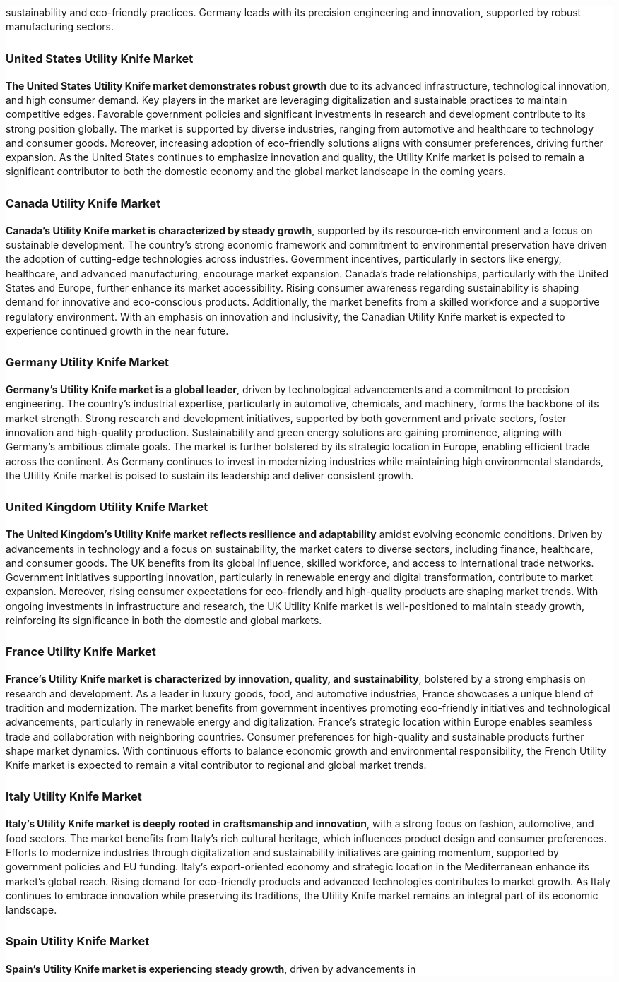 sustainability and eco-friendly practices. Germany leads with its precision engineering and innovation, supported by robust manufacturing sectors.</span></em></p></blockquote><h3><strong>United States Utility Knife Market</strong></h3><p><strong>The United States Utility Knife market demonstrates robust growth</strong> due to its advanced infrastructure, technological innovation, and high consumer demand. Key players in the market are leveraging digitalization and sustainable practices to maintain competitive edges. Favorable government policies and significant investments in research and development contribute to its strong position globally. The market is supported by diverse industries, ranging from automotive and healthcare to technology and consumer goods. Moreover, increasing adoption of eco-friendly solutions aligns with consumer preferences, driving further expansion. As the United States continues to emphasize innovation and quality, the Utility Knife market is poised to remain a significant contributor to both the domestic economy and the global market landscape in the coming years.</p><h3><strong>Canada Utility Knife Market</strong></h3><p><strong>Canada&rsquo;s Utility Knife market is characterized by steady growth</strong>, supported by its resource-rich environment and a focus on sustainable development. The country&rsquo;s strong economic framework and commitment to environmental preservation have driven the adoption of cutting-edge technologies across industries. Government incentives, particularly in sectors like energy, healthcare, and advanced manufacturing, encourage market expansion. Canada&rsquo;s trade relationships, particularly with the United States and Europe, further enhance its market accessibility. Rising consumer awareness regarding sustainability is shaping demand for innovative and eco-conscious products. Additionally, the market benefits from a skilled workforce and a supportive regulatory environment. With an emphasis on innovation and inclusivity, the Canadian Utility Knife market is expected to experience continued growth in the near future.</p><h3><strong>Germany Utility Knife Market</strong></h3><p><strong>Germany&rsquo;s Utility Knife market is a global leader</strong>, driven by technological advancements and a commitment to precision engineering. The country&rsquo;s industrial expertise, particularly in automotive, chemicals, and machinery, forms the backbone of its market strength. Strong research and development initiatives, supported by both government and private sectors, foster innovation and high-quality production. Sustainability and green energy solutions are gaining prominence, aligning with Germany&rsquo;s ambitious climate goals. The market is further bolstered by its strategic location in Europe, enabling efficient trade across the continent. As Germany continues to invest in modernizing industries while maintaining high environmental standards, the Utility Knife market is poised to sustain its leadership and deliver consistent growth.</p><h3><strong>United Kingdom Utility Knife Market</strong></h3><p><strong>The United Kingdom&rsquo;s Utility Knife market reflects resilience and adaptability</strong> amidst evolving economic conditions. Driven by advancements in technology and a focus on sustainability, the market caters to diverse sectors, including finance, healthcare, and consumer goods. The UK benefits from its global influence, skilled workforce, and access to international trade networks. Government initiatives supporting innovation, particularly in renewable energy and digital transformation, contribute to market expansion. Moreover, rising consumer expectations for eco-friendly and high-quality products are shaping market trends. With ongoing investments in infrastructure and research, the UK Utility Knife market is well-positioned to maintain steady growth, reinforcing its significance in both the domestic and global markets.</p><h3><strong>France Utility Knife Market</strong></h3><p><strong>France&rsquo;s Utility Knife market is characterized by innovation, quality, and sustainability</strong>, bolstered by a strong emphasis on research and development. As a leader in luxury goods, food, and automotive industries, France showcases a unique blend of tradition and modernization. The market benefits from government incentives promoting eco-friendly initiatives and technological advancements, particularly in renewable energy and digitalization. France&rsquo;s strategic location within Europe enables seamless trade and collaboration with neighboring countries. Consumer preferences for high-quality and sustainable products further shape market dynamics. With continuous efforts to balance economic growth and environmental responsibility, the French Utility Knife market is expected to remain a vital contributor to regional and global market trends.</p><h3><strong>Italy Utility Knife Market</strong></h3><p><strong>Italy&rsquo;s Utility Knife market is deeply rooted in craftsmanship and innovation</strong>, with a strong focus on fashion, automotive, and food sectors. The market benefits from Italy&rsquo;s rich cultural heritage, which influences product design and consumer preferences. Efforts to modernize industries through digitalization and sustainability initiatives are gaining momentum, supported by government policies and EU funding. Italy&rsquo;s export-oriented economy and strategic location in the Mediterranean enhance its market&rsquo;s global reach. Rising demand for eco-friendly products and advanced technologies contributes to market growth. As Italy continues to embrace innovation while preserving its traditions, the Utility Knife market remains an integral part of its economic landscape.</p><h3><strong>Spain Utility Knife Market</strong></h3><p><strong>Spain&rsquo;s Utility Knife market is experiencing steady growth</strong>, driven by advancements in